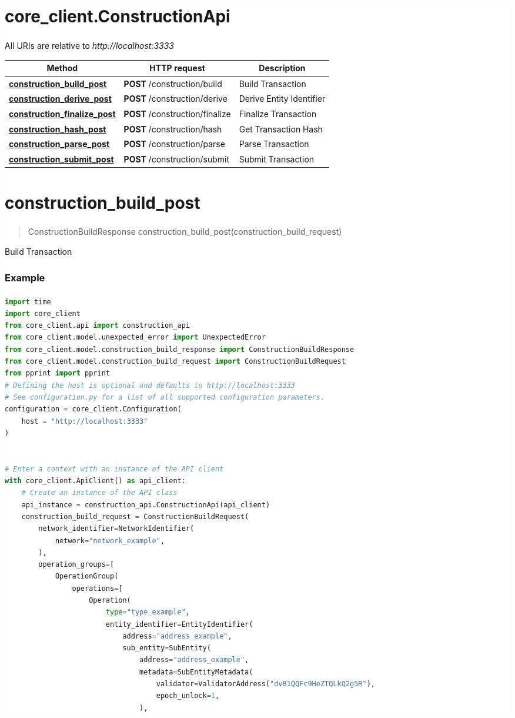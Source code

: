 # core_client.ConstructionApi

All URIs are relative to *http://localhost:3333*

Method | HTTP request | Description
------------- | ------------- | -------------
[**construction_build_post**](ConstructionApi.md#construction_build_post) | **POST** /construction/build | Build Transaction
[**construction_derive_post**](ConstructionApi.md#construction_derive_post) | **POST** /construction/derive | Derive Entity Identifier
[**construction_finalize_post**](ConstructionApi.md#construction_finalize_post) | **POST** /construction/finalize | Finalize Transaction
[**construction_hash_post**](ConstructionApi.md#construction_hash_post) | **POST** /construction/hash | Get Transaction Hash
[**construction_parse_post**](ConstructionApi.md#construction_parse_post) | **POST** /construction/parse | Parse Transaction
[**construction_submit_post**](ConstructionApi.md#construction_submit_post) | **POST** /construction/submit | Submit Transaction


# **construction_build_post**
> ConstructionBuildResponse construction_build_post(construction_build_request)

Build Transaction

### Example

```python
import time
import core_client
from core_client.api import construction_api
from core_client.model.unexpected_error import UnexpectedError
from core_client.model.construction_build_response import ConstructionBuildResponse
from core_client.model.construction_build_request import ConstructionBuildRequest
from pprint import pprint
# Defining the host is optional and defaults to http://localhost:3333
# See configuration.py for a list of all supported configuration parameters.
configuration = core_client.Configuration(
    host = "http://localhost:3333"
)


# Enter a context with an instance of the API client
with core_client.ApiClient() as api_client:
    # Create an instance of the API class
    api_instance = construction_api.ConstructionApi(api_client)
    construction_build_request = ConstructionBuildRequest(
        network_identifier=NetworkIdentifier(
            network="network_example",
        ),
        operation_groups=[
            OperationGroup(
                operations=[
                    Operation(
                        type="type_example",
                        entity_identifier=EntityIdentifier(
                            address="address_example",
                            sub_entity=SubEntity(
                                address="address_example",
                                metadata=SubEntityMetadata(
                                    validator=ValidatorAddress("dv81QQFc9HeZTQLkQ2g5R"),
                                    epoch_unlock=1,
                                ),
```
